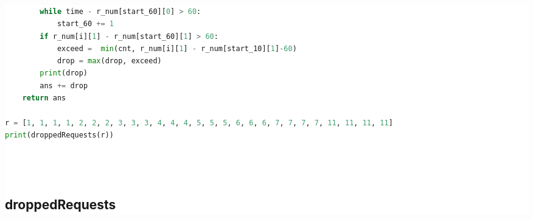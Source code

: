 ```python
        while time - r_num[start_60][0] > 60:
            start_60 += 1
        if r_num[i][1] - r_num[start_60][1] > 60:
            exceed =  min(cnt, r_num[i][1] - r_num[start_10][1]-60)
            drop = max(drop, exceed)
        print(drop)
        ans += drop
    return ans

r = [1, 1, 1, 1, 2, 2, 2, 3, 3, 3, 4, 4, 4, 5, 5, 5, 6, 6, 6, 7, 7, 7, 7, 11, 11, 11, 11]
print(droppedRequests(r))





```

## droppedRequests

